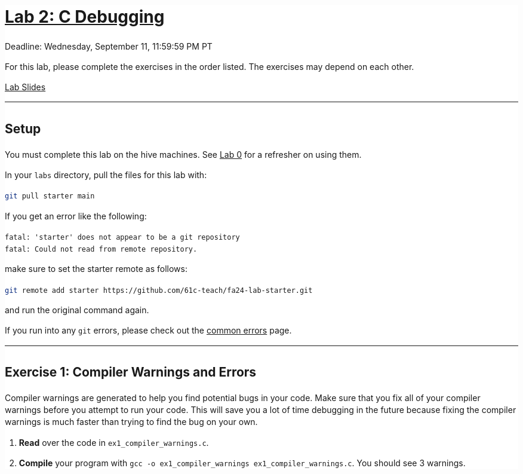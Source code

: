 
# [Lab 2: C Debugging](https://cs61c.org/fa24/labs/lab02)

Deadline: Wednesday, September 11, 11:59:59 PM PT

For this lab, please complete the exercises in the order listed. The exercises may depend on each other.

[Lab Slides](https://docs.google.com/presentation/d/1MQZ8DEmbyqcayn1TogCn0wL544ob9yeFJHvTU54xlZA/edit?usp=sharing)

----------

## Setup

You must complete this lab on the hive machines. See  [Lab 0](https://cs61c.org/fa24/labs/lab00/)  for a refresher on using them.

In your  `labs`  directory, pull the files for this lab with:

```bash
git pull starter main

```

If you get an error like the following:

```txt
fatal: 'starter' does not appear to be a git repository
fatal: Could not read from remote repository.

```

make sure to set the starter remote as follows:

```bash
git remote add starter https://github.com/61c-teach/fa24-lab-starter.git

```

and run the original command again.

If you run into any  `git`  errors, please check out the  [common errors](https://cs61c.org/fa24/resources/common-errors/)  page.

----------

## Exercise 1: Compiler Warnings and Errors

Compiler warnings are generated to help you find potential bugs in your code. Make sure that you fix all of your compiler warnings before you attempt to run your code. This will save you a lot of time debugging in the future because fixing the compiler warnings is much faster than trying to find the bug on your own.

1.  **Read**  over the code in  `ex1_compiler_warnings.c`.

2.  **Compile**  your program with  `gcc -o ex1_compiler_warnings ex1_compiler_warnings.c`. You should see 3 warnings.
